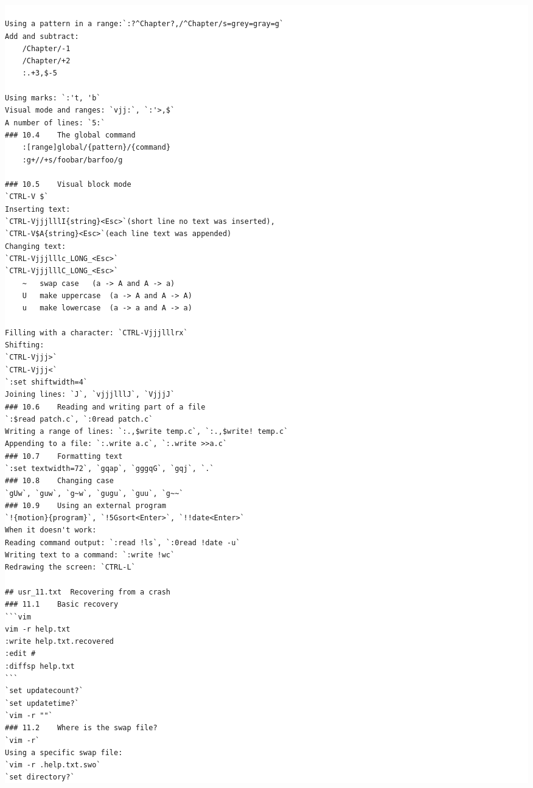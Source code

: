 ````vim

Using a pattern in a range:`:?^Chapter?,/^Chapter/s=grey=gray=g`
Add and subtract:
	/Chapter/-1
	/Chapter/+2
	:.+3,$-5

Using marks: `:'t, 'b`
Visual mode and ranges: `vjj:`, `:'>,$`
A number of lines: `5:`
### 10.4	The global command
	:[range]global/{pattern}/{command}
	:g+//+s/foobar/barfoo/g
	
### 10.5	Visual block mode
`CTRL-V $`
Inserting text:
`CTRL-VjjjlllI{string}<Esc>`(short line no text was inserted),
`CTRL-V$A{string}<Esc>`(each line text was appended)
Changing text:
`CTRL-Vjjjlllc_LONG_<Esc>`
`CTRL-VjjjlllC_LONG_<Esc>`
	~	swap case	(a -> A and A -> a)
	U	make uppercase  (a -> A and A -> A)
	u	make lowercase  (a -> a and A -> a)

Filling with a character: `CTRL-Vjjjlllrx`
Shifting:
`CTRL-Vjjj>`
`CTRL-Vjjj<`
`:set shiftwidth=4`
Joining lines: `J`, `vjjjlllJ`, `VjjjJ`
### 10.6	Reading and writing part of a file
`:$read patch.c`, `:0read patch.c`
Writing a range of lines: `:.,$write temp.c`, `:.,$write! temp.c`
Appending to a file: `:.write a.c`, `:.write >>a.c`
### 10.7	Formatting text
`:set textwidth=72`, `gqap`, `gggqG`, `gqj`, `.`
### 10.8	Changing case
`gUw`, `guw`, `g~w`, `gugu`, `guu`, `g~~`
### 10.9	Using an external program
`!{motion}{program}`, `!5Gsort<Enter>`, `!!date<Enter>`
When it doesn't work:
Reading command output: `:read !ls`, `:0read !date -u`
Writing text to a command: `:write !wc`
Redrawing the screen: `CTRL-L`

## usr_11.txt  Recovering from a crash
### 11.1	Basic recovery
```vim
vim -r help.txt
:write help.txt.recovered
:edit #
:diffsp help.txt
```
`set updatecount?`
`set updatetime?`
`vim -r ""`
### 11.2	Where is the swap file?
`vim -r`
Using a specific swap file:
`vim -r .help.txt.swo`
`set directory?`
````